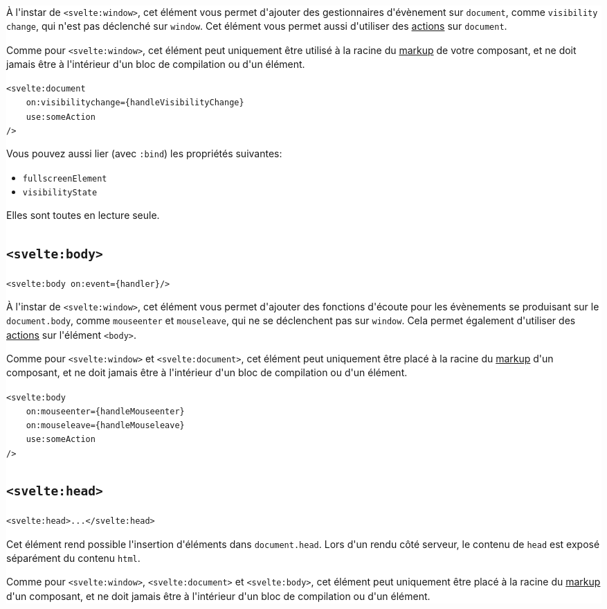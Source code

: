 À l'instar de `<svelte:window>`, cet élément vous permet d'ajouter des gestionnaires d'évènement sur `document`, comme `visibilitychange`, qui n'est pas déclenché sur `window`. Cet élément vous permet aussi d'utiliser des [actions](/docs/element-directives#use-action) sur `document`.

Comme pour `<svelte:window>`, cet élément peut uniquement être utilisé à la racine du <span class="vo">[markup](/docs/web#markup)</span> de votre composant, et ne doit jamais être à l'intérieur d'un bloc de compilation ou d'un élément.

```svelte
<svelte:document
	on:visibilitychange={handleVisibilityChange}
	use:someAction
/>
```

Vous pouvez aussi lier (avec `:bind`) les propriétés suivantes:

* `fullscreenElement`
* `visibilityState`

Elles sont toutes en lecture seule.

## `<svelte:body>`

```svelte
<svelte:body on:event={handler}/>
```

À l'instar de `<svelte:window>`, cet élément vous permet d'ajouter des fonctions d'écoute pour les évènements se produisant sur le `document.body`, comme `mouseenter` et `mouseleave`, qui ne se déclenchent pas sur `window`. Cela permet également d'utiliser des [actions](/docs/element-directives#use-action) sur l'élément `<body>`.


Comme pour `<svelte:window>` et `<svelte:document>`, cet élément peut uniquement être placé à la racine du <span class="vo">[markup](/docs/web#markup)</span> d'un composant, et ne doit jamais être à l'intérieur d'un bloc de compilation ou d'un élément.

```svelte
<svelte:body
	on:mouseenter={handleMouseenter}
	on:mouseleave={handleMouseleave}
	use:someAction
/>
```


## `<svelte:head>`

```svelte
<svelte:head>...</svelte:head>
```

Cet élément rend possible l'insertion d'éléments dans `document.head`. Lors d'un rendu côté serveur, le contenu de `head` est exposé séparément du contenu `html`.

Comme pour `<svelte:window>`, `<svelte:document>` et `<svelte:body>`, cet élément peut uniquement être placé à la racine du <span class="vo">[markup](/docs/web#markup)</span> d'un composant, et ne doit jamais être à l'intérieur d'un bloc de compilation ou d'un élément.
